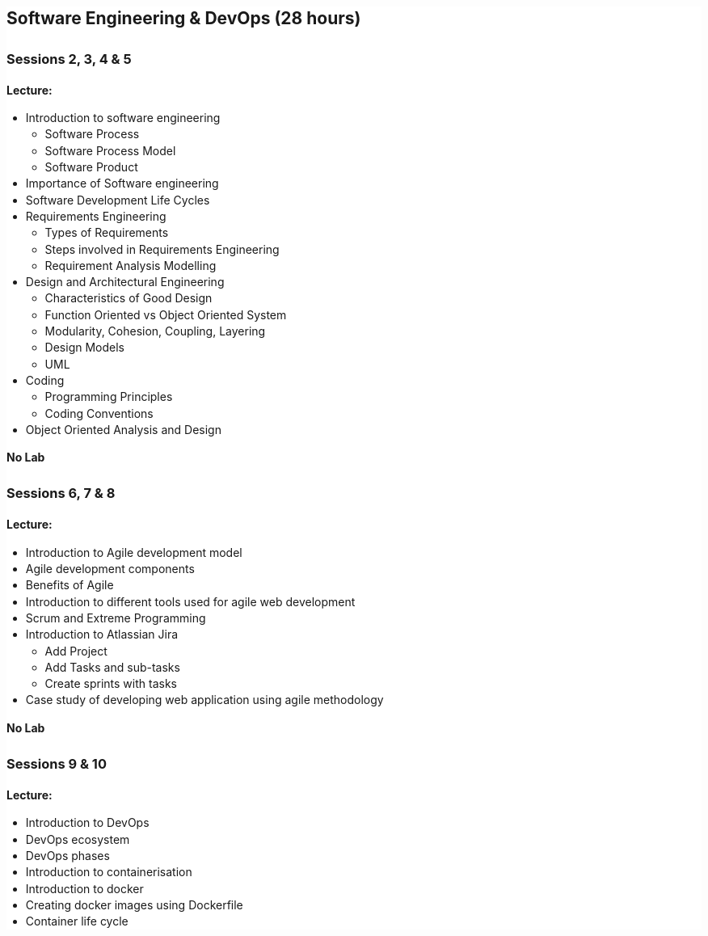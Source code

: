 ## Software Engineering & DevOps (28 hours)

### Sessions 2, 3, 4 & 5
**Lecture:**
- Introduction to software engineering
  - Software Process
  - Software Process Model
  - Software Product
- Importance of Software engineering
- Software Development Life Cycles
- Requirements Engineering
  - Types of Requirements
  - Steps involved in Requirements Engineering
  - Requirement Analysis Modelling
- Design and Architectural Engineering
  - Characteristics of Good Design
  - Function Oriented vs Object Oriented System
  - Modularity, Cohesion, Coupling, Layering
  - Design Models
  - UML
- Coding
  - Programming Principles
  - Coding Conventions
- Object Oriented Analysis and Design

**No Lab**

### Sessions 6, 7 & 8
**Lecture:**
- Introduction to Agile development model
- Agile development components
- Benefits of Agile
- Introduction to different tools used for agile web development
- Scrum and Extreme Programming
- Introduction to Atlassian Jira
  - Add Project
  - Add Tasks and sub-tasks
  - Create sprints with tasks
- Case study of developing web application using agile methodology

**No Lab**

### Sessions 9 & 10
**Lecture:**
- Introduction to DevOps
- DevOps ecosystem
- DevOps phases
- Introduction to containerisation
- Introduction to docker
- Creating docker images using Dockerfile
- Container life cycle
